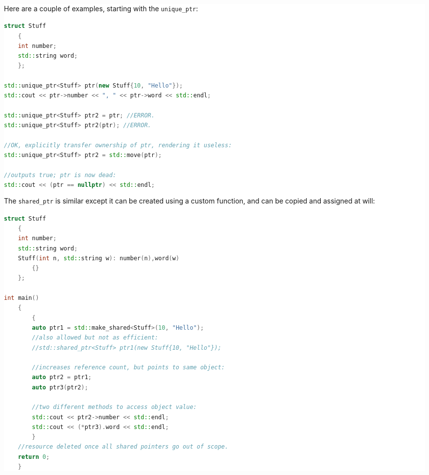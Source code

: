 Here are a couple of examples, starting with the `unique_ptr`:

```cpp
struct Stuff
    {
    int number;
    std::string word;
    };

std::unique_ptr<Stuff> ptr(new Stuff{10, "Hello"});
std::cout << ptr->number << ", " << ptr->word << std::endl;

std::unique_ptr<Stuff> ptr2 = ptr; //ERROR.
std::unique_ptr<Stuff> ptr2(ptr); //ERROR.

//OK, explicitly transfer ownership of ptr, rendering it useless:
std::unique_ptr<Stuff> ptr2 = std::move(ptr);

//outputs true; ptr is now dead:
std::cout << (ptr == nullptr) << std::endl;
```

The `shared_ptr` is similar except it can be created using a custom function, and can be copied and assigned at will:

```cpp
struct Stuff
    {
    int number;
    std::string word;
    Stuff(int n, std::string w): number(n),word(w)
        {}
    };

int main()
    {
        {
        auto ptr1 = std::make_shared<Stuff>(10, "Hello");
        //also allowed but not as efficient:
        //std::shared_ptr<Stuff> ptr1(new Stuff{10, "Hello"});

        //increases reference count, but points to same object:
        auto ptr2 = ptr1;
        auto ptr3(ptr2);

        //two different methods to access object value:
        std::cout << ptr2->number << std::endl;
        std::cout << (*ptr3).word << std::endl;
        }
    //resource deleted once all shared pointers go out of scope.
    return 0;
    }
```
